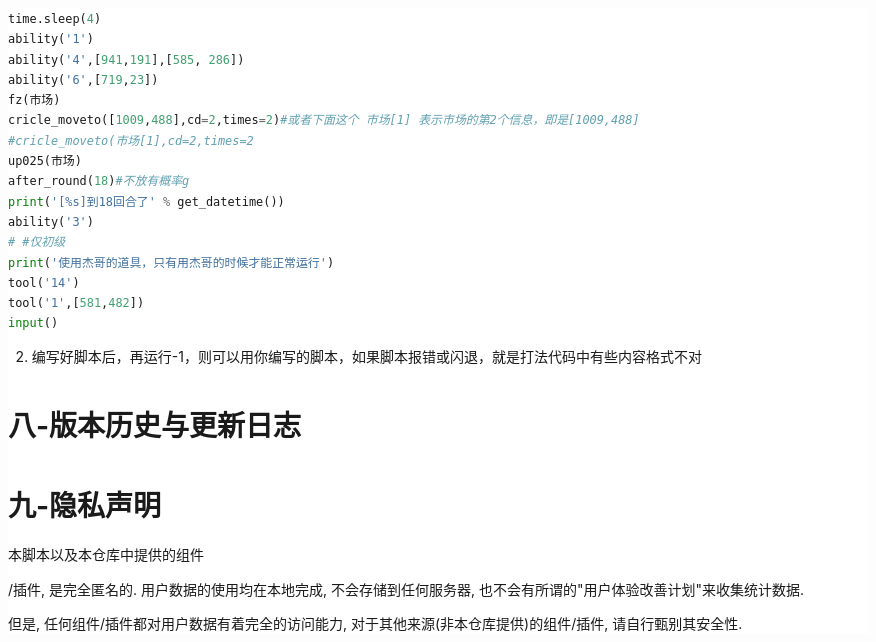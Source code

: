 ```python
time.sleep(4)
ability('1')
ability('4',[941,191],[585, 286])
ability('6',[719,23])
fz(市场)
cricle_moveto([1009,488],cd=2,times=2)#或者下面这个 市场[1] 表示市场的第2个信息，即是[1009,488]
#cricle_moveto(市场[1],cd=2,times=2
up025(市场)
after_round(18)#不放有概率g
print('[%s]到18回合了' % get_datetime())
ability('3')
# #仅初级
print('使用杰哥的道具，只有用杰哥的时候才能正常运行')
tool('14')
tool('1',[581,482])
input()
```

2. 编写好脚本后，再运行-1，则可以用你编写的脚本，如果脚本报错或闪退，就是打法代码中有些内容格式不对

# 八-版本历史与更新日志

# 九-隐私声明

本脚本以及本仓库中提供的组件

/插件, 是完全匿名的. 用户数据的使用均在本地完成, 不会存储到任何服务器, 也不会有所谓的"用户体验改善计划"来收集统计数据.

但是, 任何组件/插件都对用户数据有着完全的访问能力, 对于其他来源(非本仓库提供)的组件/插件, 请自行甄别其安全性.


